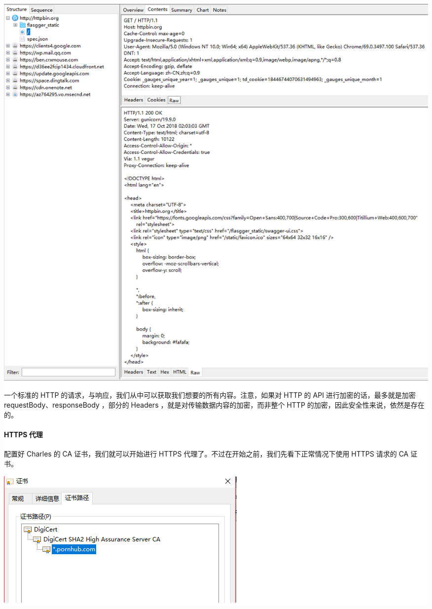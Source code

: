 ![httpbin 代理](http_contents.PNG)

一个标准的 HTTP 的请求，与响应，我们从中可以获取我们想要的所有内容。注意，如果对 HTTP 的 API 进行加密的话，最多就是加密 requestBody、responseBody ，部分的 Headers ，就是对传输数据内容的加密，而非整个 HTTP 的加密，因此安全性来说，依然是存在的。

#### HTTPS 代理
配置好 Charles 的 CA 证书，我们就可以开始进行 HTTPS 代理了。不过在开始之前，我们先看下正常情况下使用 HTTPS 请求的 CA 证书。

![正常的证书](phub_ca.PNG)
